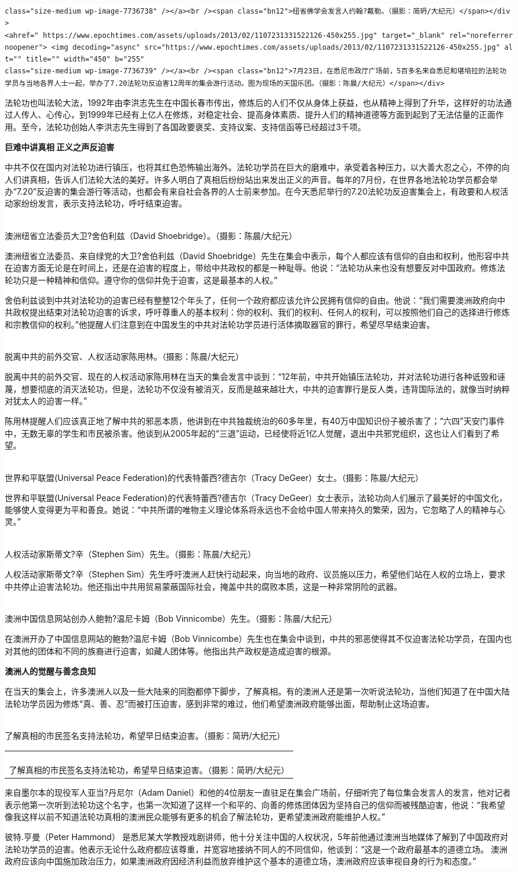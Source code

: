 	class="size-medium wp-image-7736738" /></a><br /><span class="bn12">纽省佛学会发言人约翰?戴勒。（摄影：简玬/大纪元）</span></div>
	<ahref=" https://www.epochtimes.com/assets/uploads/2013/02/1107231331522126-450x255.jpg" target="_blank" rel="noreferrer noopener"> <img decoding="async" src="https://www.epochtimes.com/assets/uploads/2013/02/1107231331522126-450x255.jpg" alt="" title="" width="450" b="255"
	class="size-medium wp-image-7736739" /></a><br /><span class="bn12">7月23日，在悉尼市政厅广场前，5百多名来自悉尼和堪培拉的法轮功学员与当地各界人士一起，举办了7.20法轮功反迫害12周年的集会游行活动。图为现场的天国乐团。（摄影：陈晨/大纪元）</span></div>
<p>法轮功也叫法轮大法，1992年由李洪志先生在中国长春市传出，修炼后的人们不仅从身体上获益，也从精神上得到了升华，这样好的功法通过人传人、心传心，到1999年已经有上亿人在修炼，对稳定社会、提高身体素质、提升人们的精神道德等方面到起到了无法估量的正面作用。至今，法轮功创始人李洪志先生得到了各国政要褒奖、支持议案、支持信函等已经超过3千项。</p>
<p><B>巨难中讲真相 正义之声反迫害</B></p>
<p>中共不仅在国内对法轮功进行镇压，也将其红色恐怖输出海外。法轮功学员在巨大的磨难中，承受着各种压力，以大善大忍之心，不停的向人们讲真相，告诉人们法轮大法的美好。许多人明白了真相后纷纷站出来发出正义的声音。每年的7月份，在世界各地法轮功学员都会举办“7.20”反迫害的集会游行等活动，也都会有来自社会各界的人士前来参加。在今天悉尼举行的7.20法轮功反迫害集会上，有政要和人权活动家纷纷发言，表示支持法轮功，呼吁结束迫害。</p>
	<ahref=" https://www.epochtimes.com/assets/uploads/2013/02/1107252334212126-450x415.jpg" target="_blank" rel="noreferrer noopener"> <img decoding="async" src="https://www.epochtimes.com/assets/uploads/2013/02/1107252334212126-450x415.jpg" alt="" title="" width="450" b="415"
	class="size-medium wp-image-7736740" /></a><br /><span class="bn12">澳洲纽省立法委员大卫?舍伯利兹（David Shoebridge）。（摄影：陈晨/大纪元）</span></div>
<p>澳洲纽省立法委员、来自绿党的大卫?舍伯利兹（David Shoebridge）先生在集会中表示，每个人都应该有信仰的自由和权利，他形容中共在迫害方面无论是在时间上，还是在迫害的程度上，带给中共政权的都是一种耻辱。他说：“法轮功从来也没有想要反对中国政府。修炼法轮功只是一种精神和信仰。遵守你的信仰并免于迫害，这是最基本的人权。”</p>
<p>舍伯利兹谈到中共对法轮功的迫害已经有整整12个年头了，任何一个政府都应该允许公民拥有信仰的自由。他说：“我们需要澳洲政府向中共政权提出结束对法轮功迫害的诉求，呼吁尊重人的基本权利：你的权利、我们的权利、任何人的权利，可以按照他们自己的选择进行修炼和宗教信仰的权利。”他提醒人们注意到在中国发生的中共对法轮功学员进行活体摘取器官的罪行，希望尽早结束迫害。</p>
	<ahref=" https://www.epochtimes.com/assets/uploads/2013/02/1107231337482126-450x350.jpg" target="_blank" rel="noreferrer noopener"> <img decoding="async" src="https://www.epochtimes.com/assets/uploads/2013/02/1107231337482126-450x350.jpg" alt="" title="" width="450" b="350"
	class="size-medium wp-image-7736741" /></a><br /><span class="bn12">脱离中共的前外交官、人权活动家陈用林。（摄影：陈晨/大纪元）</span></div>
<p>脱离中共的前外交官、现在的人权活动家陈用林在当天的集会发言中谈到：“12年前，中共开始镇压法轮功，并对法轮功进行各种诋毁和诬蔑，想要彻底的消灭法轮功，但是，法轮功不仅没有被消灭，反而是越来越壮大，中共的迫害罪行是反人类，违背国际法的，就像当时纳粹对犹太人的迫害一样。” </p>
<p>陈用林提醒人们应该真正地了解中共的邪恶本质，他讲到在中共独裁统治的60多年里，有40万中国知识份子被杀害了；“六四”天安门事件中，无数无辜的学生和市民被杀害。他谈到从2005年起的“三退”运动，已经使将近1亿人觉醒，退出中共邪党组织，这也让人们看到了希望。</p>
	<ahref=" https://www.epochtimes.com/assets/uploads/2013/02/1107252334262126-450x379.jpg" target="_blank" rel="noreferrer noopener"> <img decoding="async" src="https://www.epochtimes.com/assets/uploads/2013/02/1107252334262126-450x379.jpg" alt="" title="" width="450" b="379"
	class="size-medium wp-image-7736742" /></a><br /><span class="bn12">世界和平联盟(Universal Peace Federation)的代表特蕾西?德吉尔（Tracy DeGeer）女士。（摄影：陈晨/大纪元）</span></div>
<p>世界和平联盟(Universal Peace Federation)的代表特蕾西?德吉尔（Tracy DeGeer）女士表示，法轮功向人们展示了最美好的中国文化，能够使人变得更为平和善良。她说：“中共所谓的唯物主义理论体系将永远也不会给中国人带来持久的繁荣，因为，它忽略了人的精神与心灵。”</p>
	<ahref=" https://www.epochtimes.com/assets/uploads/2013/02/1107252334162126-450x405.jpg" target="_blank" rel="noreferrer noopener"> <img decoding="async" src="https://www.epochtimes.com/assets/uploads/2013/02/1107252334162126-450x405.jpg" alt="" title="" width="450" b="405"
	class="size-medium wp-image-7736743" /></a><br /><span class="bn12">人权活动家斯蒂文?辛（Stephen Sim）先生。（摄影：陈晨/大纪元）</span></div>
<p>人权活动家斯蒂文?辛（Stephen Sim）先生呼吁澳洲人赶快行动起来，向当地的政府、议员施以压力，希望他们站在人权的立场上，要求中共停止迫害法轮功。他还指出中共用贸易蒙蔽国际社会，掩盖中共的腐败本质，这是一种非常阴险的武器。</p>
	<ahref=" https://www.epochtimes.com/assets/uploads/2013/02/1107252334112126-450x323.jpg" target="_blank" rel="noreferrer noopener"> <img decoding="async" src="https://www.epochtimes.com/assets/uploads/2013/02/1107252334112126-450x323.jpg" alt="" title="" width="450" b="323"
	class="size-medium wp-image-7736744" /></a><br /><span class="bn12">澳洲中国信息网站创办人鲍勃?温尼卡姆（Bob Vinnicombe）先生。（摄影：陈晨/大纪元）</span></div>
<p>在澳洲开办了中国信息网站的鲍勃?温尼卡姆（Bob Vinnicombe）先生也在集会中谈到，中共的邪恶使得其不仅迫害法轮功学员，在国内也对其他的团体和不同的族裔进行迫害，如藏人团体等。他指出共产政权是造成迫害的根源。</p>
<p><B>澳洲人的觉醒与善念良知</B></p>
<p>在当天的集会上，许多澳洲人以及一些大陆来的同胞都停下脚步，了解真相。有的澳洲人还是第一次听说法轮功，当他们知道了在中国大陆法轮功学员因为修炼“真、善、忍”而被打压迫害，感到非常的难过，他们希望澳洲政府能够出面，帮助制止这场迫害。</p>
<table border=0 align=center>
<tr valign=top>
<td>
	<ahref=" https://www.epochtimes.com/assets/uploads/2013/02/1107231337532126-450x299.jpg" target="_blank" rel="noreferrer noopener"> <img decoding="async" src="https://www.epochtimes.com/assets/uploads/2013/02/1107231337532126-450x299.jpg" alt="" title="" width="450" b="299"
	class="size-medium wp-image-7736745" /></a><br /><span class="bn12">了解真相的市民签名支持法轮功，希望早日结束迫害。（摄影：简玬/大纪元）</span></div>
</td>
	<ahref=" https://www.epochtimes.com/assets/uploads/2013/02/1107231337572126-450x299.jpg" target="_blank" rel="noreferrer noopener"> <img decoding="async" src="https://www.epochtimes.com/assets/uploads/2013/02/1107231337572126-450x299.jpg" alt="" title="" width="450" b="299"
	class="size-medium wp-image-7736746" /></a><br /><span class="bn12">了解真相的市民签名支持法轮功，希望早日结束迫害。（摄影：简玬/大纪元）</span></div>
</tr>
</table>
<p>来自墨尔本的现役军人亚当?丹尼尔（Adam Daniel）和他的4位朋友一直驻足在集会广场前，仔细听完了每位集会发言人的发言，他对记者表示他第一次听到法轮功这个名字，也第一次知道了这样一个和平的、向善的修炼团体因为坚持自己的信仰而被残酷迫害，他说：“我希望像我这样以前不知道法轮功真相的澳洲民众能够有更多的机会了解法轮功，更希望澳洲政府能维护人权。”</p>
<p>彼特.亨曼（Peter Hammond） 是悉尼某大学教授戏剧讲师，他十分关注中国的人权状况，5年前他通过澳洲当地媒体了解到了中国政府对法轮功学员的迫害。他表示无论什么政府都应该尊重，并宽容地接纳不同人的不同信仰，他谈到：“这是一个政府最基本的道德立场。 澳洲政府应该向中国施加政治压力，如果澳洲政府因经济利益而放弃维护这个基本的道德立场，澳洲政府应该审视自身的行为和态度。”</p>